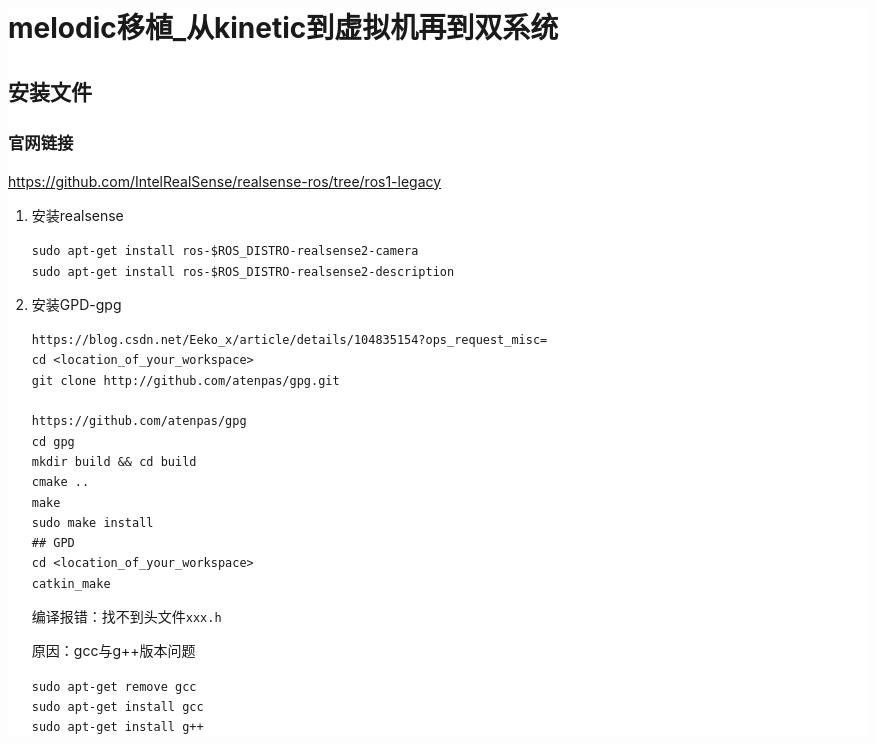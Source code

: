 # melodic移植_从kinetic到虚拟机再到双系统


## 安装文件

### 官网链接

https://github.com/IntelRealSense/realsense-ros/tree/ros1-legacy

1. 安装realsense

   ```shell
   sudo apt-get install ros-$ROS_DISTRO-realsense2-camera
   sudo apt-get install ros-$ROS_DISTRO-realsense2-description
   ```

2. 安装GPD-gpg

   ```shell
   https://blog.csdn.net/Eeko_x/article/details/104835154?ops_request_misc=
   cd <location_of_your_workspace> 
   git clone http://github.com/atenpas/gpg.git
   
   https://github.com/atenpas/gpg
   cd gpg
   mkdir build && cd build
   cmake ..
   make
   sudo make install
   ## GPD
   cd <location_of_your_workspace>
   catkin_make
   
   ```

   编译报错：找不到头文件`xxx.h`
   
   原因：gcc与g++版本问题
   
   ```shell
   sudo apt-get remove gcc
   sudo apt-get install gcc
   sudo apt-get install g++
   ```
   
   
